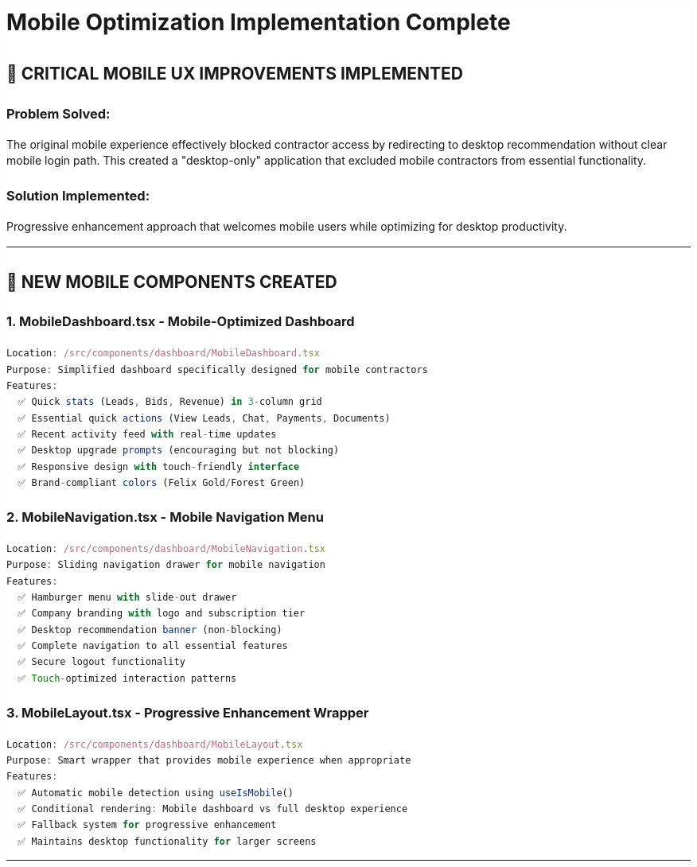 # Mobile Optimization Implementation Complete

## 🎯 **CRITICAL MOBILE UX IMPROVEMENTS IMPLEMENTED**

### **Problem Solved:** 
The original mobile experience effectively blocked contractor access by redirecting to desktop recommendation without clear mobile login path. This created a "desktop-only" application that excluded mobile contractors from essential functionality.

### **Solution Implemented:**
Progressive enhancement approach that welcomes mobile users while optimizing for desktop productivity.

---

## 🚀 **NEW MOBILE COMPONENTS CREATED**

### 1. **MobileDashboard.tsx** - Mobile-Optimized Dashboard
```typescript
Location: /src/components/dashboard/MobileDashboard.tsx
Purpose: Simplified dashboard specifically designed for mobile contractors
Features:
  ✅ Quick stats (Leads, Bids, Revenue) in 3-column grid
  ✅ Essential quick actions (View Leads, Chat, Payments, Documents)
  ✅ Recent activity feed with real-time updates
  ✅ Desktop upgrade prompts (encouraging but not blocking)
  ✅ Responsive design with touch-friendly interface
  ✅ Brand-compliant colors (Felix Gold/Forest Green)
```

### 2. **MobileNavigation.tsx** - Mobile Navigation Menu
```typescript
Location: /src/components/dashboard/MobileNavigation.tsx
Purpose: Sliding navigation drawer for mobile navigation
Features:
  ✅ Hamburger menu with slide-out drawer
  ✅ Company branding with logo and subscription tier
  ✅ Desktop recommendation banner (non-blocking)
  ✅ Complete navigation to all essential features
  ✅ Secure logout functionality
  ✅ Touch-optimized interaction patterns
```

### 3. **MobileLayout.tsx** - Progressive Enhancement Wrapper
```typescript
Location: /src/components/dashboard/MobileLayout.tsx
Purpose: Smart wrapper that provides mobile experience when appropriate
Features:
  ✅ Automatic mobile detection using useIsMobile()
  ✅ Conditional rendering: Mobile dashboard vs full desktop experience
  ✅ Fallback system for progressive enhancement
  ✅ Maintains desktop functionality for larger screens
```

---